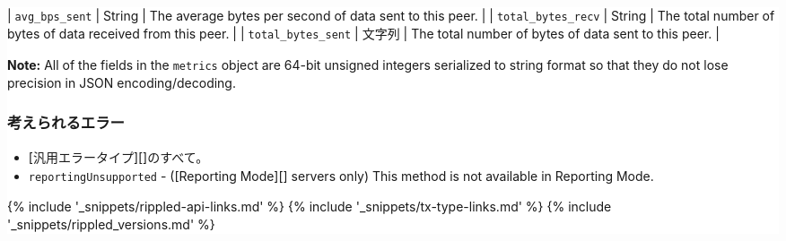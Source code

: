| `avg_bps_sent`     | String | The average bytes per second of data sent to this peer.       |
| `total_bytes_recv` | String | The total number of bytes of data received from this peer.    |
| `total_bytes_sent` | 文字列    | The total number of bytes of data sent to this peer.          |

**Note:** All of the fields in the `metrics` object are 64-bit unsigned integers serialized to string format so that they do not lose precision in JSON encoding/decoding.

### 考えられるエラー

- \[汎用エラータイプ\]\[\]のすべて。
- `reportingUnsupported` - (\[Reporting Mode\]\[\] servers only) This method is not available in Reporting Mode.


{% include '_snippets/rippled-api-links.md' %}
{% include '_snippets/tx-type-links.md' %}
{% include '_snippets/rippled_versions.md' %}

